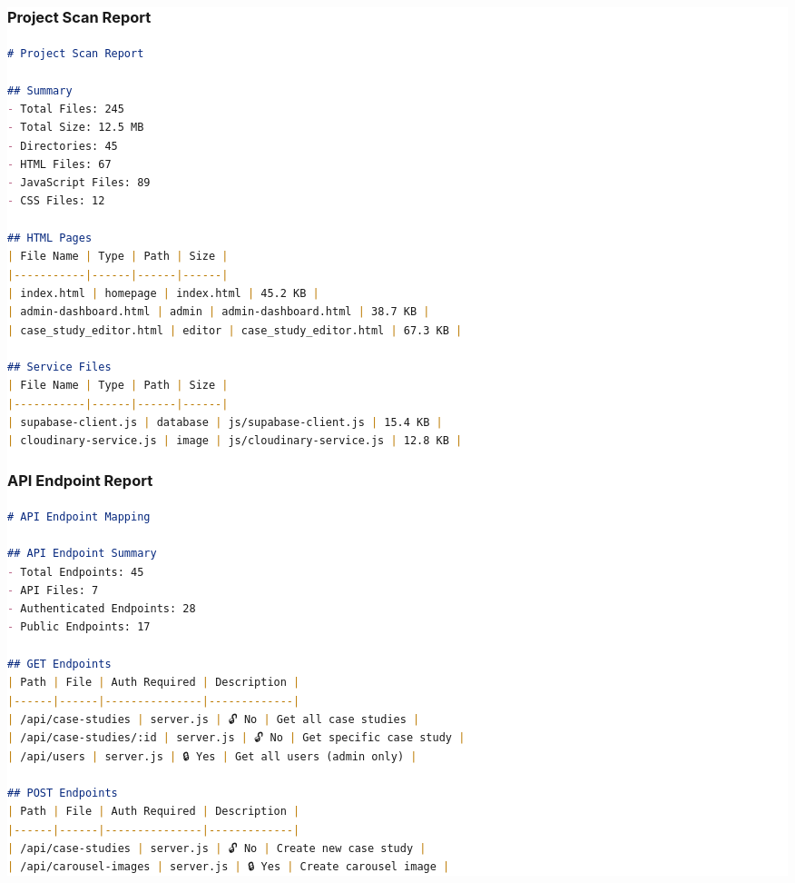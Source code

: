 ### Project Scan Report

```markdown
# Project Scan Report

## Summary
- Total Files: 245
- Total Size: 12.5 MB
- Directories: 45
- HTML Files: 67
- JavaScript Files: 89
- CSS Files: 12

## HTML Pages
| File Name | Type | Path | Size |
|-----------|------|------|------|
| index.html | homepage | index.html | 45.2 KB |
| admin-dashboard.html | admin | admin-dashboard.html | 38.7 KB |
| case_study_editor.html | editor | case_study_editor.html | 67.3 KB |

## Service Files
| File Name | Type | Path | Size |
|-----------|------|------|------|
| supabase-client.js | database | js/supabase-client.js | 15.4 KB |
| cloudinary-service.js | image | js/cloudinary-service.js | 12.8 KB |
```

### API Endpoint Report

```markdown
# API Endpoint Mapping

## API Endpoint Summary
- Total Endpoints: 45
- API Files: 7
- Authenticated Endpoints: 28
- Public Endpoints: 17

## GET Endpoints
| Path | File | Auth Required | Description |
|------|------|---------------|-------------|
| /api/case-studies | server.js | 🔓 No | Get all case studies |
| /api/case-studies/:id | server.js | 🔓 No | Get specific case study |
| /api/users | server.js | 🔒 Yes | Get all users (admin only) |

## POST Endpoints
| Path | File | Auth Required | Description |
|------|------|---------------|-------------|
| /api/case-studies | server.js | 🔓 No | Create new case study |
| /api/carousel-images | server.js | 🔒 Yes | Create carousel image |
```
